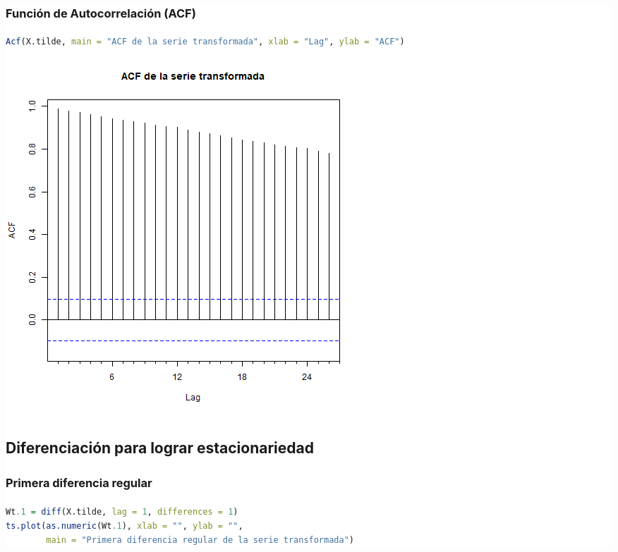 ### Función de Autocorrelación (ACF)


```r
Acf(X.tilde, main = "ACF de la serie transformada", xlab = "Lag", ylab = "ACF")
```

![plot of chunk unnamed-chunk-8](figure/unnamed-chunk-8-1.png)

## Diferenciación para lograr estacionariedad
### Primera diferencia regular


```r
Wt.1 = diff(X.tilde, lag = 1, differences = 1)
ts.plot(as.numeric(Wt.1), xlab = "", ylab = "", 
        main = "Primera diferencia regular de la serie transformada")
```
